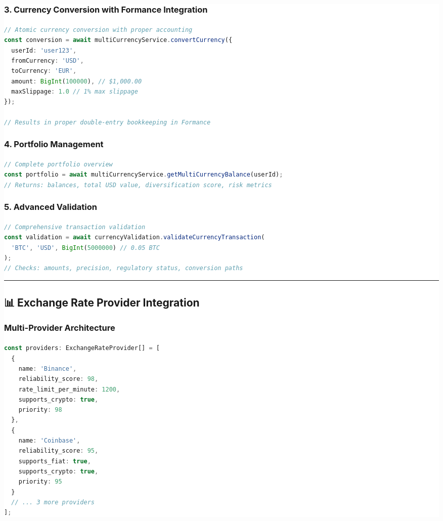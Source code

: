 ### **3. Currency Conversion with Formance Integration**
```typescript
// Atomic currency conversion with proper accounting
const conversion = await multiCurrencyService.convertCurrency({
  userId: 'user123',
  fromCurrency: 'USD',
  toCurrency: 'EUR',
  amount: BigInt(100000), // $1,000.00
  maxSlippage: 1.0 // 1% max slippage
});

// Results in proper double-entry bookkeeping in Formance
```

### **4. Portfolio Management**
```typescript
// Complete portfolio overview
const portfolio = await multiCurrencyService.getMultiCurrencyBalance(userId);
// Returns: balances, total USD value, diversification score, risk metrics
```

### **5. Advanced Validation**
```typescript
// Comprehensive transaction validation
const validation = await currencyValidation.validateCurrencyTransaction(
  'BTC', 'USD', BigInt(5000000) // 0.05 BTC
);
// Checks: amounts, precision, regulatory status, conversion paths
```

---

## 📊 **Exchange Rate Provider Integration**

### **Multi-Provider Architecture**
```typescript
const providers: ExchangeRateProvider[] = [
  {
    name: 'Binance',
    reliability_score: 98,
    rate_limit_per_minute: 1200,
    supports_crypto: true,
    priority: 98
  },
  {
    name: 'Coinbase', 
    reliability_score: 95,
    supports_fiat: true,
    supports_crypto: true,
    priority: 95
  }
  // ... 3 more providers
];
```

